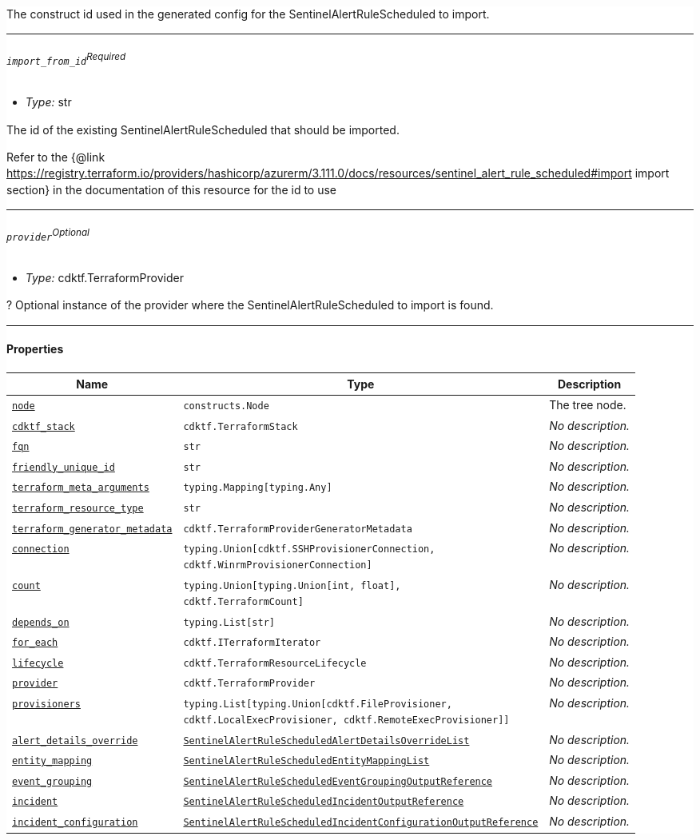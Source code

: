 The construct id used in the generated config for the SentinelAlertRuleScheduled to import.

---

###### `import_from_id`<sup>Required</sup> <a name="import_from_id" id="@cdktf/provider-azurerm.sentinelAlertRuleScheduled.SentinelAlertRuleScheduled.generateConfigForImport.parameter.importFromId"></a>

- *Type:* str

The id of the existing SentinelAlertRuleScheduled that should be imported.

Refer to the {@link https://registry.terraform.io/providers/hashicorp/azurerm/3.111.0/docs/resources/sentinel_alert_rule_scheduled#import import section} in the documentation of this resource for the id to use

---

###### `provider`<sup>Optional</sup> <a name="provider" id="@cdktf/provider-azurerm.sentinelAlertRuleScheduled.SentinelAlertRuleScheduled.generateConfigForImport.parameter.provider"></a>

- *Type:* cdktf.TerraformProvider

? Optional instance of the provider where the SentinelAlertRuleScheduled to import is found.

---

#### Properties <a name="Properties" id="Properties"></a>

| **Name** | **Type** | **Description** |
| --- | --- | --- |
| <code><a href="#@cdktf/provider-azurerm.sentinelAlertRuleScheduled.SentinelAlertRuleScheduled.property.node">node</a></code> | <code>constructs.Node</code> | The tree node. |
| <code><a href="#@cdktf/provider-azurerm.sentinelAlertRuleScheduled.SentinelAlertRuleScheduled.property.cdktfStack">cdktf_stack</a></code> | <code>cdktf.TerraformStack</code> | *No description.* |
| <code><a href="#@cdktf/provider-azurerm.sentinelAlertRuleScheduled.SentinelAlertRuleScheduled.property.fqn">fqn</a></code> | <code>str</code> | *No description.* |
| <code><a href="#@cdktf/provider-azurerm.sentinelAlertRuleScheduled.SentinelAlertRuleScheduled.property.friendlyUniqueId">friendly_unique_id</a></code> | <code>str</code> | *No description.* |
| <code><a href="#@cdktf/provider-azurerm.sentinelAlertRuleScheduled.SentinelAlertRuleScheduled.property.terraformMetaArguments">terraform_meta_arguments</a></code> | <code>typing.Mapping[typing.Any]</code> | *No description.* |
| <code><a href="#@cdktf/provider-azurerm.sentinelAlertRuleScheduled.SentinelAlertRuleScheduled.property.terraformResourceType">terraform_resource_type</a></code> | <code>str</code> | *No description.* |
| <code><a href="#@cdktf/provider-azurerm.sentinelAlertRuleScheduled.SentinelAlertRuleScheduled.property.terraformGeneratorMetadata">terraform_generator_metadata</a></code> | <code>cdktf.TerraformProviderGeneratorMetadata</code> | *No description.* |
| <code><a href="#@cdktf/provider-azurerm.sentinelAlertRuleScheduled.SentinelAlertRuleScheduled.property.connection">connection</a></code> | <code>typing.Union[cdktf.SSHProvisionerConnection, cdktf.WinrmProvisionerConnection]</code> | *No description.* |
| <code><a href="#@cdktf/provider-azurerm.sentinelAlertRuleScheduled.SentinelAlertRuleScheduled.property.count">count</a></code> | <code>typing.Union[typing.Union[int, float], cdktf.TerraformCount]</code> | *No description.* |
| <code><a href="#@cdktf/provider-azurerm.sentinelAlertRuleScheduled.SentinelAlertRuleScheduled.property.dependsOn">depends_on</a></code> | <code>typing.List[str]</code> | *No description.* |
| <code><a href="#@cdktf/provider-azurerm.sentinelAlertRuleScheduled.SentinelAlertRuleScheduled.property.forEach">for_each</a></code> | <code>cdktf.ITerraformIterator</code> | *No description.* |
| <code><a href="#@cdktf/provider-azurerm.sentinelAlertRuleScheduled.SentinelAlertRuleScheduled.property.lifecycle">lifecycle</a></code> | <code>cdktf.TerraformResourceLifecycle</code> | *No description.* |
| <code><a href="#@cdktf/provider-azurerm.sentinelAlertRuleScheduled.SentinelAlertRuleScheduled.property.provider">provider</a></code> | <code>cdktf.TerraformProvider</code> | *No description.* |
| <code><a href="#@cdktf/provider-azurerm.sentinelAlertRuleScheduled.SentinelAlertRuleScheduled.property.provisioners">provisioners</a></code> | <code>typing.List[typing.Union[cdktf.FileProvisioner, cdktf.LocalExecProvisioner, cdktf.RemoteExecProvisioner]]</code> | *No description.* |
| <code><a href="#@cdktf/provider-azurerm.sentinelAlertRuleScheduled.SentinelAlertRuleScheduled.property.alertDetailsOverride">alert_details_override</a></code> | <code><a href="#@cdktf/provider-azurerm.sentinelAlertRuleScheduled.SentinelAlertRuleScheduledAlertDetailsOverrideList">SentinelAlertRuleScheduledAlertDetailsOverrideList</a></code> | *No description.* |
| <code><a href="#@cdktf/provider-azurerm.sentinelAlertRuleScheduled.SentinelAlertRuleScheduled.property.entityMapping">entity_mapping</a></code> | <code><a href="#@cdktf/provider-azurerm.sentinelAlertRuleScheduled.SentinelAlertRuleScheduledEntityMappingList">SentinelAlertRuleScheduledEntityMappingList</a></code> | *No description.* |
| <code><a href="#@cdktf/provider-azurerm.sentinelAlertRuleScheduled.SentinelAlertRuleScheduled.property.eventGrouping">event_grouping</a></code> | <code><a href="#@cdktf/provider-azurerm.sentinelAlertRuleScheduled.SentinelAlertRuleScheduledEventGroupingOutputReference">SentinelAlertRuleScheduledEventGroupingOutputReference</a></code> | *No description.* |
| <code><a href="#@cdktf/provider-azurerm.sentinelAlertRuleScheduled.SentinelAlertRuleScheduled.property.incident">incident</a></code> | <code><a href="#@cdktf/provider-azurerm.sentinelAlertRuleScheduled.SentinelAlertRuleScheduledIncidentOutputReference">SentinelAlertRuleScheduledIncidentOutputReference</a></code> | *No description.* |
| <code><a href="#@cdktf/provider-azurerm.sentinelAlertRuleScheduled.SentinelAlertRuleScheduled.property.incidentConfiguration">incident_configuration</a></code> | <code><a href="#@cdktf/provider-azurerm.sentinelAlertRuleScheduled.SentinelAlertRuleScheduledIncidentConfigurationOutputReference">SentinelAlertRuleScheduledIncidentConfigurationOutputReference</a></code> | *No description.* |